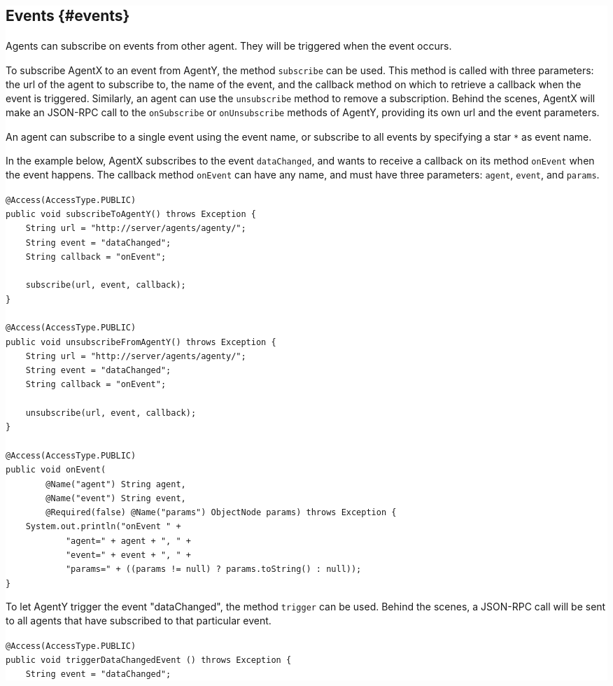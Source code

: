 ## Events {#events}

Agents can subscribe on events from other agent.
They will be triggered when the event occurs.

To subscribe AgentX to an event from AgentY, the method `subscribe` can be used.
This method is called with three parameters: the url of the agent
to subscribe to, the name of the event, and the callback method on which to
retrieve a callback when the event is triggered. Similarly, an agent can use
the `unsubscribe` method to remove a subscription.
Behind the scenes, AgentX will make an JSON-RPC call to the `onSubscribe` or
`onUnsubscribe` methods of AgentY, providing its own url and the event parameters.

An agent can subscribe to a single event using the event name,
or subscribe to all events by specifying a star `*` as event name.

In the example below, AgentX subscribes to the event `dataChanged`, and wants
to receive a callback on its method `onEvent` when the event happens.
The callback method `onEvent` can have any name, and must have three parameters:
`agent`, `event`, and `params`.

    @Access(AccessType.PUBLIC)
    public void subscribeToAgentY() throws Exception {
        String url = "http://server/agents/agenty/";
        String event = "dataChanged";
        String callback = "onEvent";

        subscribe(url, event, callback);
    }

    @Access(AccessType.PUBLIC)
    public void unsubscribeFromAgentY() throws Exception {
        String url = "http://server/agents/agenty/";
        String event = "dataChanged";
        String callback = "onEvent";

        unsubscribe(url, event, callback);
    }

    @Access(AccessType.PUBLIC)
    public void onEvent(
            @Name("agent") String agent,
            @Name("event") String event, 
            @Required(false) @Name("params") ObjectNode params) throws Exception {
        System.out.println("onEvent " +
                "agent=" + agent + ", " +
                "event=" + event + ", " +
                "params=" + ((params != null) ? params.toString() : null));
    }

To let AgentY trigger the event "dataChanged", the method `trigger` can be used.
Behind the scenes, a JSON-RPC call will be sent to all agents that have
subscribed to that particular event.

    @Access(AccessType.PUBLIC)
    public void triggerDataChangedEvent () throws Exception {
        String event = "dataChanged";
